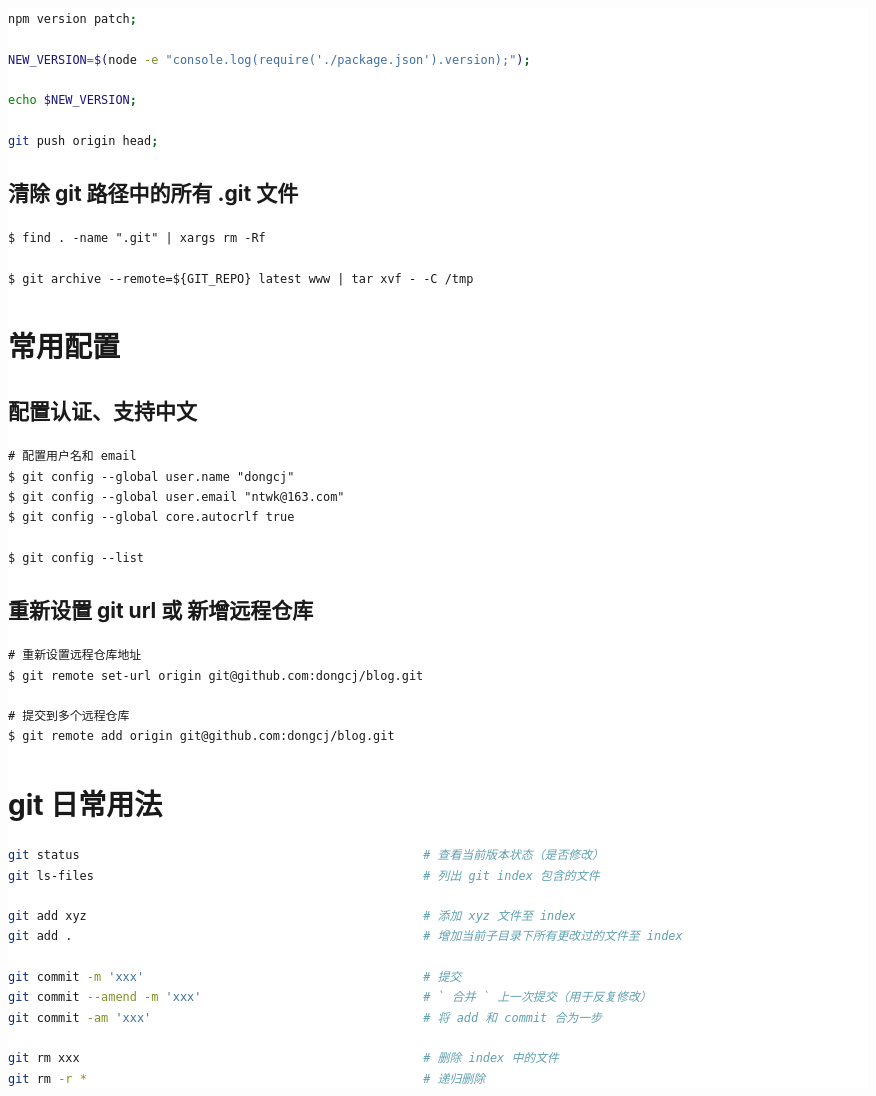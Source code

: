 ```bash
npm version patch;

NEW_VERSION=$(node -e "console.log(require('./package.json').version);");

echo $NEW_VERSION;

git push origin head;

```

## 清除 git 路径中的所有 .git 文件

    $ find . -name ".git" | xargs rm -Rf

    $ git archive --remote=${GIT_REPO} latest www | tar xvf - -C /tmp

# 常用配置
## 配置认证、支持中文

    # 配置用户名和 email
    $ git config --global user.name "dongcj"
    $ git config --global user.email "ntwk@163.com"
    $ git config --global core.autocrlf true

    $ git config --list

## 重新设置 git url 或 新增远程仓库
    
    # 重新设置远程仓库地址
    $ git remote set-url origin git@github.com:dongcj/blog.git

    # 提交到多个远程仓库
    $ git remote add origin git@github.com:dongcj/blog.git

# git 日常用法

```sh
git status                                                # 查看当前版本状态（是否修改）
git ls-files                                              # 列出 git index 包含的文件

git add xyz                                               # 添加 xyz 文件至 index
git add .                                                 # 增加当前子目录下所有更改过的文件至 index

git commit -m 'xxx'                                       # 提交
git commit --amend -m 'xxx'                               # ` 合并 ` 上一次提交（用于反复修改）
git commit -am 'xxx'                                      # 将 add 和 commit 合为一步

git rm xxx                                                # 删除 index 中的文件
git rm -r *                                               # 递归删除
```
